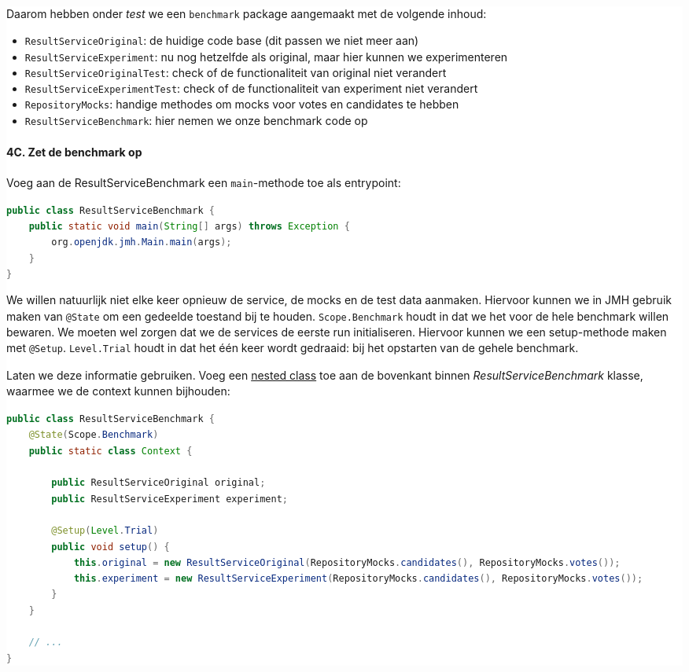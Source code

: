 Daarom hebben onder *test* we een `benchmark` package aangemaakt met
de volgende inhoud:
* `ResultServiceOriginal`: de huidige code base (dit passen we niet meer aan) 
* `ResultServiceExperiment`: nu nog hetzelfde als original, maar hier kunnen we experimenteren
* `ResultServiceOriginalTest`: check of de functionaliteit van original niet verandert
* `ResultServiceExperimentTest`: check of de functionaliteit van experiment niet verandert
* `RepositoryMocks`: handige methodes om mocks voor votes en candidates te hebben
* `ResultServiceBenchmark`: hier nemen we onze benchmark code op

#### 4C. Zet de benchmark op

Voeg aan de ResultServiceBenchmark een `main`-methode toe 
als entrypoint:
```java
public class ResultServiceBenchmark {
    public static void main(String[] args) throws Exception {
        org.openjdk.jmh.Main.main(args);
    }
}
```

We willen natuurlijk niet elke keer opnieuw de service, de mocks en 
de test data aanmaken. Hiervoor kunnen we in JMH gebruik maken van `@State`
om een gedeelde toestand bij te houden. `Scope.Benchmark` houdt in dat we het 
voor de hele benchmark willen bewaren. We moeten wel zorgen dat we de services
de eerste run initialiseren. Hiervoor kunnen we een setup-methode maken met `@Setup`.
`Level.Trial` houdt in dat het één keer wordt gedraaid: bij het opstarten van de gehele benchmark.

Laten we deze informatie gebruiken.
Voeg een [nested class](https://docs.oracle.com/javase/tutorial/java/javaOO/nested.html) toe aan de bovenkant 
binnen *ResultServiceBenchmark* klasse,
waarmee we de context kunnen bijhouden:

```java
public class ResultServiceBenchmark {
    @State(Scope.Benchmark)
    public static class Context {

        public ResultServiceOriginal original;
        public ResultServiceExperiment experiment;

        @Setup(Level.Trial)
        public void setup() {
            this.original = new ResultServiceOriginal(RepositoryMocks.candidates(), RepositoryMocks.votes());
            this.experiment = new ResultServiceExperiment(RepositoryMocks.candidates(), RepositoryMocks.votes());
        }
    }
    
    // ...
}
```

